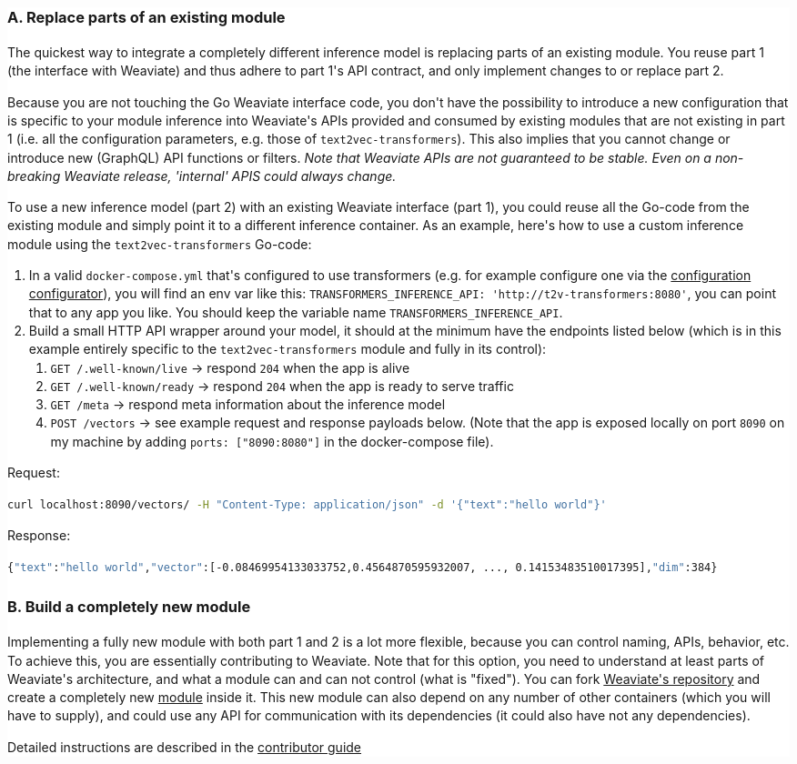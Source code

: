 ### A. Replace parts of an existing module

The quickest way to integrate a completely different inference model is replacing parts of an existing module. You reuse part 1 (the interface with Weaviate) and thus adhere to part 1's API contract, and only implement changes to or replace part 2.

Because you are not touching the Go Weaviate interface code, you don't have the possibility to introduce a new configuration that is specific to your module inference into Weaviate's APIs provided and consumed by existing modules that are not existing in part 1 (i.e. all the configuration parameters, e.g. those of `text2vec-transformers`). This also implies that you cannot change or introduce new (GraphQL) API functions or filters. 
_Note that Weaviate APIs are not guaranteed to be stable. Even on a non-breaking Weaviate release, 'internal' APIS could always change._

To use a new inference model (part 2) with an existing Weaviate interface (part 1), you could reuse all the Go-code from the existing module and simply point it to a different inference container. As an example, here's how to use a custom inference module using the `text2vec-transformers` Go-code:
1. In a valid `docker-compose.yml` that's configured to use transformers (e.g. for example configure one via the [configuration configurator](/docs/weaviate/installation/docker-compose.md#configurator)), you will find an env var like this: `TRANSFORMERS_INFERENCE_API: 'http://t2v-transformers:8080'`, you can point that to any app you like. You should keep the variable name `TRANSFORMERS_INFERENCE_API`. 
2. Build a small HTTP API wrapper around your model, it should at the minimum have the endpoints listed below (which is in this example entirely specific to the `text2vec-transformers` module and fully in its control):
   1. `GET /.well-known/live` -> respond `204` when the app is alive
   2. `GET /.well-known/ready` -> respond `204` when the app is ready to serve traffic
   3. `GET /meta` -> respond meta information about the inference model
   4. `POST /vectors` -> see example request and response payloads below. (Note that the app is exposed locally on port `8090` on my machine by adding `ports: ["8090:8080"]` in the docker-compose file). 

Request:
```bash
curl localhost:8090/vectors/ -H "Content-Type: application/json" -d '{"text":"hello world"}' 
```
Response:
```bash
{"text":"hello world","vector":[-0.08469954133033752,0.4564870595932007, ..., 0.14153483510017395],"dim":384} 
```

### B. Build a completely new module

Implementing a fully new module with both part 1 and 2 is a lot more flexible, because you can control naming, APIs, behavior, etc. To achieve this, you are essentially contributing to Weaviate. Note that for this option, you need to understand at least parts of Weaviate's architecture, and what a module can and can not control (what is "fixed"). You can fork [Weaviate's repository](https://github.com/semi-technologies/weaviate) and create a completely new [module](https://github.com/semi-technologies/weaviate/tree/master/modules) inside it. This new module can also depend on any number of other containers (which you will have to supply), and could use any API for communication with its dependencies (it could also have not any dependencies). 

Detailed instructions are described in the [contributor guide](/developers/contributor-guide/weaviate-modules/how-to-build-a-new-module)
